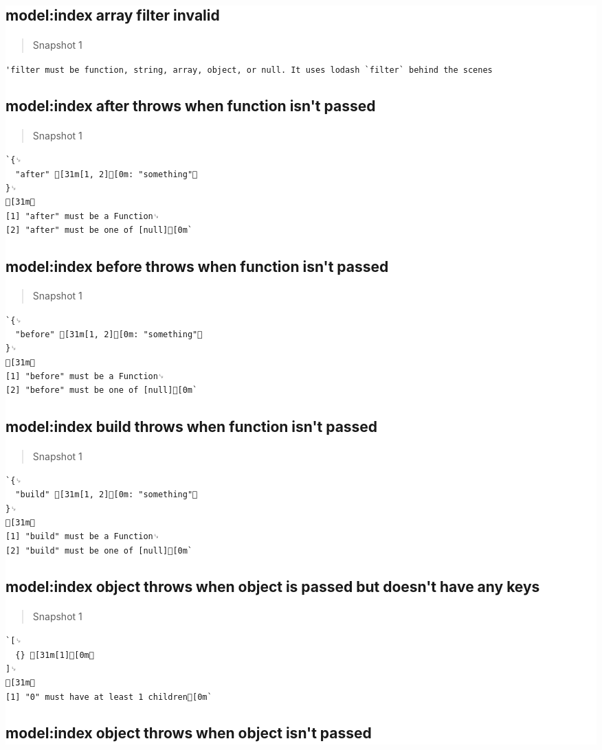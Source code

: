 ## model:index array filter invalid

> Snapshot 1

    'filter must be function, string, array, object, or null. It uses lodash `filter` behind the scenes

## model:index after throws when function isn't passed

> Snapshot 1

    `{␊
      "after" [31m[1, 2][0m: "something"␊
    }␊
    [31m␊
    [1] "after" must be a Function␊
    [2] "after" must be one of [null][0m`

## model:index before throws when function isn't passed

> Snapshot 1

    `{␊
      "before" [31m[1, 2][0m: "something"␊
    }␊
    [31m␊
    [1] "before" must be a Function␊
    [2] "before" must be one of [null][0m`

## model:index build throws when function isn't passed

> Snapshot 1

    `{␊
      "build" [31m[1, 2][0m: "something"␊
    }␊
    [31m␊
    [1] "build" must be a Function␊
    [2] "build" must be one of [null][0m`

## model:index object throws when object is passed but doesn't have any keys

> Snapshot 1

    `[␊
      {} [31m[1][0m␊
    ]␊
    [31m␊
    [1] "0" must have at least 1 children[0m`

## model:index object throws when object isn't passed
